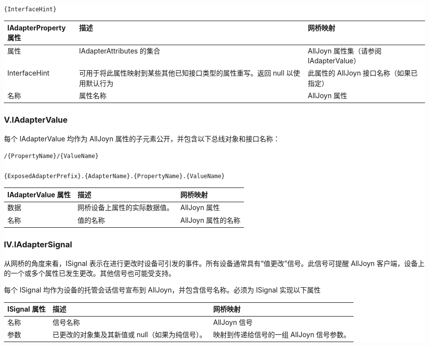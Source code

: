 	{InterfaceHint} 

| IAdapterProperty 属性 |	描述 | 网桥映射 |
| :-------------------------- | :--------------------------------- | :-------------------------------------------- |
| 属性 |IAdapterAttributes 的集合 | AllJoyn 属性集（请参阅 IAdapterValue） |
| InterfaceHint | 可用于将此属性映射到某些其他已知接口类型的属性重写。返回 null 以使用默认行为 | 此属性的 AllJoyn 接口名称（如果已指定） |
| 名称 | 属性名称 | AllJoyn 属性 |

### V.IAdapterValue

每个 IAdapterValue 均作为 AllJoyn 属性的子元素公开，并包含以下总线对象和接口名称：

	/{PropertyName}/{ValueName}
	
	{ExposedAdapterPrefix}.{AdapterName}.{PropertyName}.{ValueName}

| IAdapterValue 属性 | 描述 | 网桥映射 |
| :-------------------------- | :--------------------------------- | :-------------------------------------------- |
| 数据 | 网桥设备上属性的实际数据值。| AllJoyn 属性|
| 名称 | 值的名称 | AllJoyn 属性的名称|

### IV.IAdapterSignal

从网桥的角度来看，ISignal 表示在进行更改时设备可引发的事件。所有设备通常具有“值更改”信号。此信号可提醒 AllJoyn 客户端，设备上的一个或多个属性已发生更改。其他信号也可能受支持。

每个 ISignal 均作为设备的托管会话信号宣布到 AllJoyn，并包含信号名称。必须为 ISignal 实现以下属性

| ISignal 属性 | 描述 | 网桥映射 |
| :-------------------------- | :--------------------------------- | :-------------------------------------------- |
| 名称 |信号名称 | AllJoyn 信号 |
| 参数 | 已更改的对象集及其新值或 null（如果为纯信号）。 | 映射到传递给信号的一组 AllJoyn 信号参数。 |
